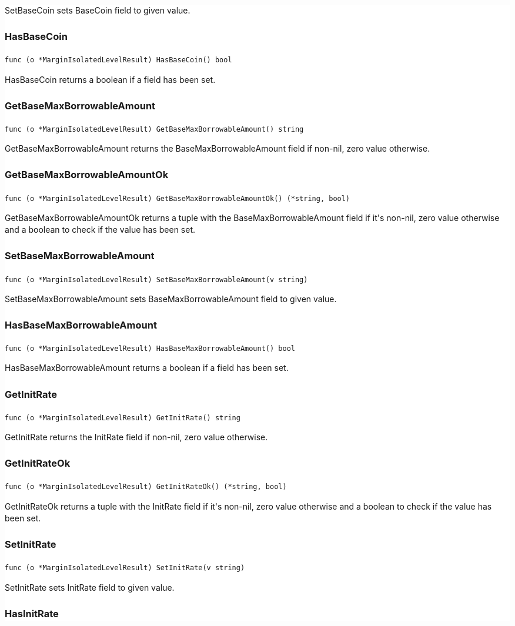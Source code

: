 SetBaseCoin sets BaseCoin field to given value.

### HasBaseCoin

`func (o *MarginIsolatedLevelResult) HasBaseCoin() bool`

HasBaseCoin returns a boolean if a field has been set.

### GetBaseMaxBorrowableAmount

`func (o *MarginIsolatedLevelResult) GetBaseMaxBorrowableAmount() string`

GetBaseMaxBorrowableAmount returns the BaseMaxBorrowableAmount field if non-nil, zero value otherwise.

### GetBaseMaxBorrowableAmountOk

`func (o *MarginIsolatedLevelResult) GetBaseMaxBorrowableAmountOk() (*string, bool)`

GetBaseMaxBorrowableAmountOk returns a tuple with the BaseMaxBorrowableAmount field if it's non-nil, zero value otherwise
and a boolean to check if the value has been set.

### SetBaseMaxBorrowableAmount

`func (o *MarginIsolatedLevelResult) SetBaseMaxBorrowableAmount(v string)`

SetBaseMaxBorrowableAmount sets BaseMaxBorrowableAmount field to given value.

### HasBaseMaxBorrowableAmount

`func (o *MarginIsolatedLevelResult) HasBaseMaxBorrowableAmount() bool`

HasBaseMaxBorrowableAmount returns a boolean if a field has been set.

### GetInitRate

`func (o *MarginIsolatedLevelResult) GetInitRate() string`

GetInitRate returns the InitRate field if non-nil, zero value otherwise.

### GetInitRateOk

`func (o *MarginIsolatedLevelResult) GetInitRateOk() (*string, bool)`

GetInitRateOk returns a tuple with the InitRate field if it's non-nil, zero value otherwise
and a boolean to check if the value has been set.

### SetInitRate

`func (o *MarginIsolatedLevelResult) SetInitRate(v string)`

SetInitRate sets InitRate field to given value.

### HasInitRate
